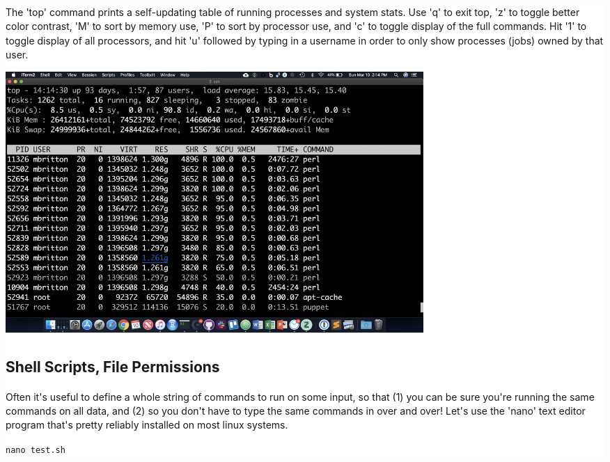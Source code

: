 The 'top' command prints a self-updating table of running processes and system stats. Use 'q' to exit top, 'z' to toggle better color contrast, 'M' to sort by memory use, 'P' to sort by processor use, and 'c' to toggle display of the full commands. Hit '1' to toggle display of all processors, and hit 'u' followed by typing in a username in order to only show processes (jobs) owned by that user.

<img src="figures/cli_figure6.png" alt="cli_figure6" width="600px"/>

## Shell Scripts, File Permissions

Often it's useful to define a whole string of commands to run on some input, so that (1) you can be sure you're running the same commands on all data, and (2) so you don't have to type the same commands in over and over! Let's use the 'nano' text editor program that's pretty reliably installed on most linux systems.

    nano test.sh
